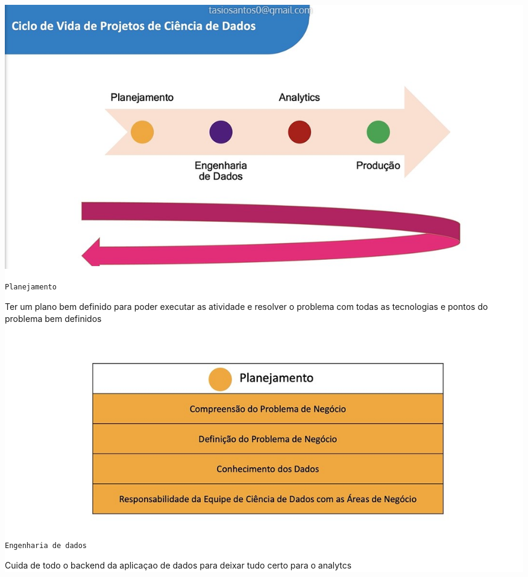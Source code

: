 ![](../img/Fases%20do%20projeto/Ciclo%20de%20vida%20de%20um%20projeto.jpg)

`Planejamento`

Ter um plano bem definido para poder executar as atividade e resolver o problema com todas as tecnologias e pontos do problema bem definidos
<br>
![](../img/Fases%20do%20projeto/Planejamento.jpg)

`Engenharia de dados`

Cuida de todo o backend da aplicaçao de dados para deixar tudo certo para o analytcs
<br>